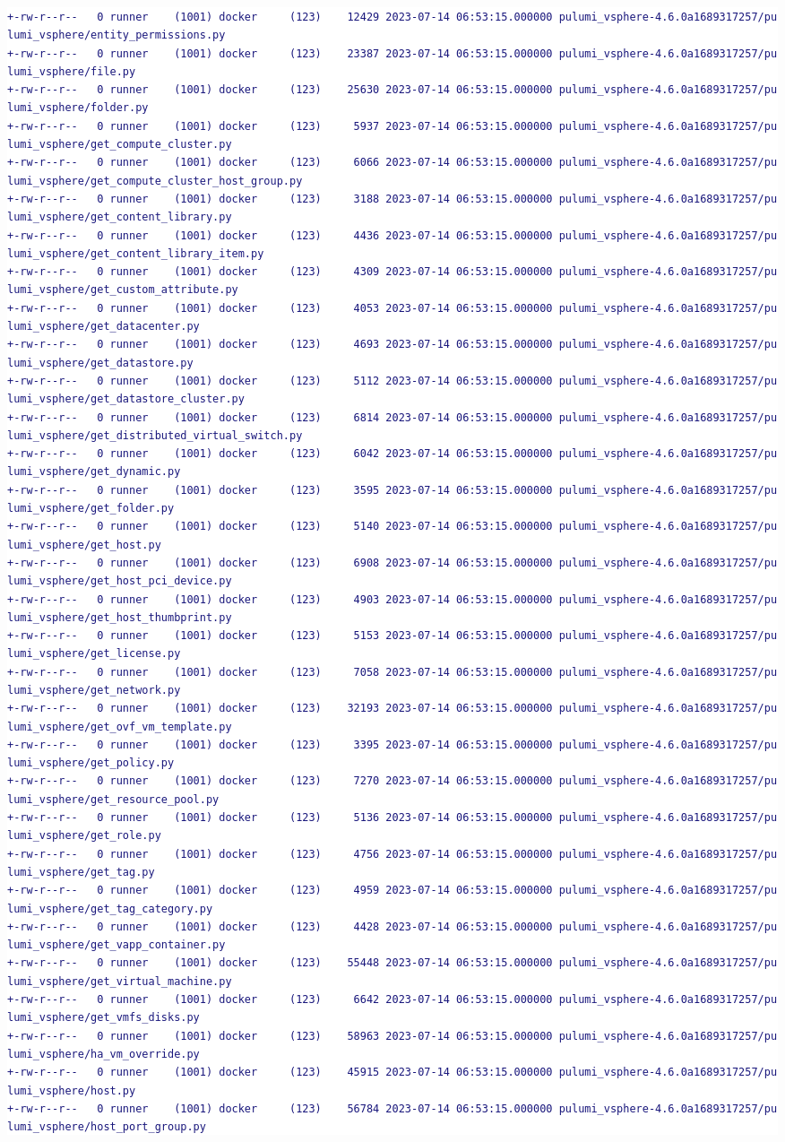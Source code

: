 ```diff
+-rw-r--r--   0 runner    (1001) docker     (123)    12429 2023-07-14 06:53:15.000000 pulumi_vsphere-4.6.0a1689317257/pulumi_vsphere/entity_permissions.py
+-rw-r--r--   0 runner    (1001) docker     (123)    23387 2023-07-14 06:53:15.000000 pulumi_vsphere-4.6.0a1689317257/pulumi_vsphere/file.py
+-rw-r--r--   0 runner    (1001) docker     (123)    25630 2023-07-14 06:53:15.000000 pulumi_vsphere-4.6.0a1689317257/pulumi_vsphere/folder.py
+-rw-r--r--   0 runner    (1001) docker     (123)     5937 2023-07-14 06:53:15.000000 pulumi_vsphere-4.6.0a1689317257/pulumi_vsphere/get_compute_cluster.py
+-rw-r--r--   0 runner    (1001) docker     (123)     6066 2023-07-14 06:53:15.000000 pulumi_vsphere-4.6.0a1689317257/pulumi_vsphere/get_compute_cluster_host_group.py
+-rw-r--r--   0 runner    (1001) docker     (123)     3188 2023-07-14 06:53:15.000000 pulumi_vsphere-4.6.0a1689317257/pulumi_vsphere/get_content_library.py
+-rw-r--r--   0 runner    (1001) docker     (123)     4436 2023-07-14 06:53:15.000000 pulumi_vsphere-4.6.0a1689317257/pulumi_vsphere/get_content_library_item.py
+-rw-r--r--   0 runner    (1001) docker     (123)     4309 2023-07-14 06:53:15.000000 pulumi_vsphere-4.6.0a1689317257/pulumi_vsphere/get_custom_attribute.py
+-rw-r--r--   0 runner    (1001) docker     (123)     4053 2023-07-14 06:53:15.000000 pulumi_vsphere-4.6.0a1689317257/pulumi_vsphere/get_datacenter.py
+-rw-r--r--   0 runner    (1001) docker     (123)     4693 2023-07-14 06:53:15.000000 pulumi_vsphere-4.6.0a1689317257/pulumi_vsphere/get_datastore.py
+-rw-r--r--   0 runner    (1001) docker     (123)     5112 2023-07-14 06:53:15.000000 pulumi_vsphere-4.6.0a1689317257/pulumi_vsphere/get_datastore_cluster.py
+-rw-r--r--   0 runner    (1001) docker     (123)     6814 2023-07-14 06:53:15.000000 pulumi_vsphere-4.6.0a1689317257/pulumi_vsphere/get_distributed_virtual_switch.py
+-rw-r--r--   0 runner    (1001) docker     (123)     6042 2023-07-14 06:53:15.000000 pulumi_vsphere-4.6.0a1689317257/pulumi_vsphere/get_dynamic.py
+-rw-r--r--   0 runner    (1001) docker     (123)     3595 2023-07-14 06:53:15.000000 pulumi_vsphere-4.6.0a1689317257/pulumi_vsphere/get_folder.py
+-rw-r--r--   0 runner    (1001) docker     (123)     5140 2023-07-14 06:53:15.000000 pulumi_vsphere-4.6.0a1689317257/pulumi_vsphere/get_host.py
+-rw-r--r--   0 runner    (1001) docker     (123)     6908 2023-07-14 06:53:15.000000 pulumi_vsphere-4.6.0a1689317257/pulumi_vsphere/get_host_pci_device.py
+-rw-r--r--   0 runner    (1001) docker     (123)     4903 2023-07-14 06:53:15.000000 pulumi_vsphere-4.6.0a1689317257/pulumi_vsphere/get_host_thumbprint.py
+-rw-r--r--   0 runner    (1001) docker     (123)     5153 2023-07-14 06:53:15.000000 pulumi_vsphere-4.6.0a1689317257/pulumi_vsphere/get_license.py
+-rw-r--r--   0 runner    (1001) docker     (123)     7058 2023-07-14 06:53:15.000000 pulumi_vsphere-4.6.0a1689317257/pulumi_vsphere/get_network.py
+-rw-r--r--   0 runner    (1001) docker     (123)    32193 2023-07-14 06:53:15.000000 pulumi_vsphere-4.6.0a1689317257/pulumi_vsphere/get_ovf_vm_template.py
+-rw-r--r--   0 runner    (1001) docker     (123)     3395 2023-07-14 06:53:15.000000 pulumi_vsphere-4.6.0a1689317257/pulumi_vsphere/get_policy.py
+-rw-r--r--   0 runner    (1001) docker     (123)     7270 2023-07-14 06:53:15.000000 pulumi_vsphere-4.6.0a1689317257/pulumi_vsphere/get_resource_pool.py
+-rw-r--r--   0 runner    (1001) docker     (123)     5136 2023-07-14 06:53:15.000000 pulumi_vsphere-4.6.0a1689317257/pulumi_vsphere/get_role.py
+-rw-r--r--   0 runner    (1001) docker     (123)     4756 2023-07-14 06:53:15.000000 pulumi_vsphere-4.6.0a1689317257/pulumi_vsphere/get_tag.py
+-rw-r--r--   0 runner    (1001) docker     (123)     4959 2023-07-14 06:53:15.000000 pulumi_vsphere-4.6.0a1689317257/pulumi_vsphere/get_tag_category.py
+-rw-r--r--   0 runner    (1001) docker     (123)     4428 2023-07-14 06:53:15.000000 pulumi_vsphere-4.6.0a1689317257/pulumi_vsphere/get_vapp_container.py
+-rw-r--r--   0 runner    (1001) docker     (123)    55448 2023-07-14 06:53:15.000000 pulumi_vsphere-4.6.0a1689317257/pulumi_vsphere/get_virtual_machine.py
+-rw-r--r--   0 runner    (1001) docker     (123)     6642 2023-07-14 06:53:15.000000 pulumi_vsphere-4.6.0a1689317257/pulumi_vsphere/get_vmfs_disks.py
+-rw-r--r--   0 runner    (1001) docker     (123)    58963 2023-07-14 06:53:15.000000 pulumi_vsphere-4.6.0a1689317257/pulumi_vsphere/ha_vm_override.py
+-rw-r--r--   0 runner    (1001) docker     (123)    45915 2023-07-14 06:53:15.000000 pulumi_vsphere-4.6.0a1689317257/pulumi_vsphere/host.py
+-rw-r--r--   0 runner    (1001) docker     (123)    56784 2023-07-14 06:53:15.000000 pulumi_vsphere-4.6.0a1689317257/pulumi_vsphere/host_port_group.py
```